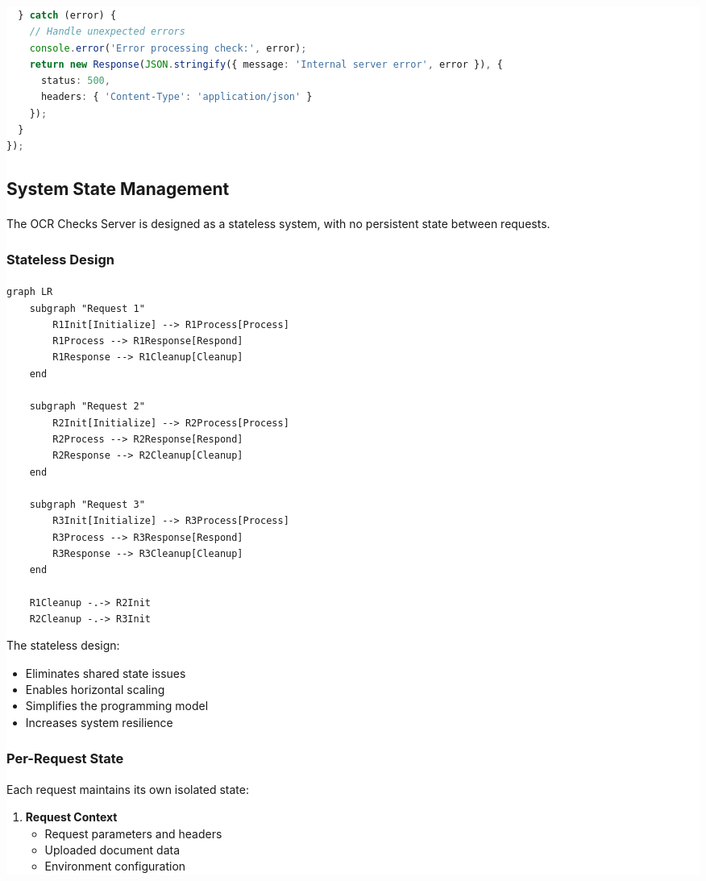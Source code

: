 ```typescript
  } catch (error) {
    // Handle unexpected errors
    console.error('Error processing check:', error);
    return new Response(JSON.stringify({ message: 'Internal server error', error }), {
      status: 500,
      headers: { 'Content-Type': 'application/json' }
    });
  }
});
```

## System State Management

The OCR Checks Server is designed as a stateless system, with no persistent state between requests.

### Stateless Design

```mermaid
graph LR
    subgraph "Request 1"
        R1Init[Initialize] --> R1Process[Process]
        R1Process --> R1Response[Respond]
        R1Response --> R1Cleanup[Cleanup]
    end
    
    subgraph "Request 2"
        R2Init[Initialize] --> R2Process[Process]
        R2Process --> R2Response[Respond]
        R2Response --> R2Cleanup[Cleanup]
    end
    
    subgraph "Request 3"
        R3Init[Initialize] --> R3Process[Process]
        R3Process --> R3Response[Respond]
        R3Response --> R3Cleanup[Cleanup]
    end
    
    R1Cleanup -.-> R2Init
    R2Cleanup -.-> R3Init
```

The stateless design:
- Eliminates shared state issues
- Enables horizontal scaling
- Simplifies the programming model
- Increases system resilience

### Per-Request State

Each request maintains its own isolated state:

1. **Request Context**
   - Request parameters and headers
   - Uploaded document data
   - Environment configuration
